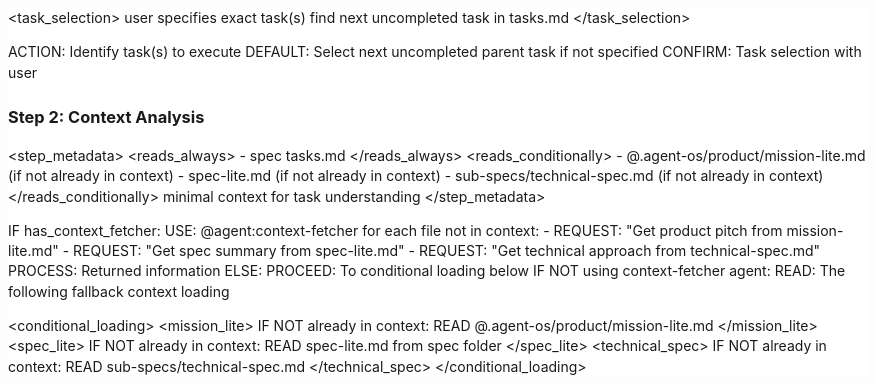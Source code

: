 <task_selection>
  <explicit>user specifies exact task(s)</explicit>
  <implicit>find next uncompleted task in tasks.md</implicit>
</task_selection>

<instructions>
  ACTION: Identify task(s) to execute
  DEFAULT: Select next uncompleted parent task if not specified
  CONFIRM: Task selection with user
</instructions>

</step>

<step number="2" name="context_analysis">

### Step 2: Context Analysis

<step_metadata>
  <reads_always>
    - spec tasks.md
  </reads_always>
  <reads_conditionally>
    - @.agent-os/product/mission-lite.md (if not already in context)
    - spec-lite.md (if not already in context)
    - sub-specs/technical-spec.md (if not already in context)
  </reads_conditionally>
  <purpose>minimal context for task understanding</purpose>
</step_metadata>

<instructions>
  IF has_context_fetcher:
    USE: @agent:context-fetcher for each file not in context:
    - REQUEST: "Get product pitch from mission-lite.md"
    - REQUEST: "Get spec summary from spec-lite.md" 
    - REQUEST: "Get technical approach from technical-spec.md"
    PROCESS: Returned information
  ELSE:
    PROCEED: To conditional loading below
</instructions>

<conditional-block context-check="fallback-context-loading">
IF NOT using context-fetcher agent:
  READ: The following fallback context loading

<conditional_loading>
  <mission_lite>
    IF NOT already in context:
      READ @.agent-os/product/mission-lite.md
  </mission_lite>
  <spec_lite>
    IF NOT already in context:
      READ spec-lite.md from spec folder
  </spec_lite>
  <technical_spec>
    IF NOT already in context:
      READ sub-specs/technical-spec.md
  </technical_spec>
</conditional_loading>
</conditional-block>
